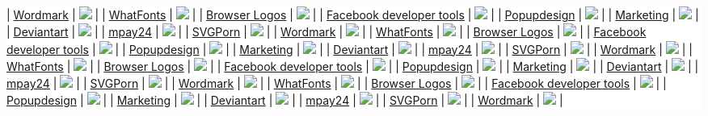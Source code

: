 | [Wordmark](https://wordmark.it/) | <img src="../flags/eua.png" width="40px"> |
| [WhatFonts](https://www.whatfontis.com/) | <img src="../flags/eua.png" width="40px"> |
| [Browser Logos](https://www.teehanlax.com/tools/iphone) | <img src="../flags/eua.png" width="40px"> |
| [Facebook developer tools](https://www.facebook.com/login.php?next=https%3A%2F%2Fdevelopers.facebook.com%2Ftools%2Fdebug%2Fsharing%2F) | <img src="../flags/eua.png" width="40px"> |
| [Popupdesign](http://blog.popupdesign.com.br/facebook-open-graph/) | <img src="../flags/eua.png" width="40px"> |
| [Marketing](http://marketingdeconteudo.com/tamanho-imagens-redes-sociais/) | <img src="../flags/eua.png" width="40px"> |
| [Deviantart](https://www.deviantart.com/whats-hot/?q=free+font) | <img src="../flags/eua.png" width="40px"> |
| [mpay24](https://github.com/mpay24/payment-logos/) | <img src="../flags/eua.png" width="40px"> |
| [SVGPorn](https://svgporn.com) | <img src="../flags/eua.png" width="40px"> |
| [Wordmark](https://wordmark.it/) | <img src="../flags/eua.png" width="40px"> |
| [WhatFonts](https://www.whatfontis.com/) | <img src="../flags/eua.png" width="40px"> |
| [Browser Logos](https://www.teehanlax.com/tools/iphone) | <img src="../flags/eua.png" width="40px"> |
| [Facebook developer tools](https://www.facebook.com/login.php?next=https%3A%2F%2Fdevelopers.facebook.com%2Ftools%2Fdebug%2Fsharing%2F) | <img src="../flags/eua.png" width="40px"> |
| [Popupdesign](http://blog.popupdesign.com.br/facebook-open-graph/) | <img src="../flags/eua.png" width="40px"> |
| [Marketing](http://marketingdeconteudo.com/tamanho-imagens-redes-sociais/) | <img src="../flags/eua.png" width="40px"> |
| [Deviantart](https://www.deviantart.com/whats-hot/?q=free+font) | <img src="../flags/eua.png" width="40px"> |
| [mpay24](https://github.com/mpay24/payment-logos/) | <img src="../flags/eua.png" width="40px"> |
| [SVGPorn](https://svgporn.com) | <img src="../flags/eua.png" width="40px"> |
| [Wordmark](https://wordmark.it/) | <img src="../flags/eua.png" width="40px"> |
| [WhatFonts](https://www.whatfontis.com/) | <img src="../flags/eua.png" width="40px"> |
| [Browser Logos](https://www.teehanlax.com/tools/iphone) | <img src="../flags/eua.png" width="40px"> |
| [Facebook developer tools](https://www.facebook.com/login.php?next=https%3A%2F%2Fdevelopers.facebook.com%2Ftools%2Fdebug%2Fsharing%2F) | <img src="../flags/eua.png" width="40px"> |
| [Popupdesign](http://blog.popupdesign.com.br/facebook-open-graph/) | <img src="../flags/eua.png" width="40px"> |
| [Marketing](http://marketingdeconteudo.com/tamanho-imagens-redes-sociais/) | <img src="../flags/eua.png" width="40px"> |
| [Deviantart](https://www.deviantart.com/whats-hot/?q=free+font) | <img src="../flags/eua.png" width="40px"> |
| [mpay24](https://github.com/mpay24/payment-logos/) | <img src="../flags/eua.png" width="40px"> |
| [SVGPorn](https://svgporn.com) | <img src="../flags/eua.png" width="40px"> |
| [Wordmark](https://wordmark.it/) | <img src="../flags/eua.png" width="40px"> |
| [WhatFonts](https://www.whatfontis.com/) | <img src="../flags/eua.png" width="40px"> |
| [Browser Logos](https://www.teehanlax.com/tools/iphone) | <img src="../flags/eua.png" width="40px"> |
| [Facebook developer tools](https://www.facebook.com/login.php?next=https%3A%2F%2Fdevelopers.facebook.com%2Ftools%2Fdebug%2Fsharing%2F) | <img src="../flags/eua.png" width="40px"> |
| [Popupdesign](http://blog.popupdesign.com.br/facebook-open-graph/) | <img src="../flags/eua.png" width="40px"> |
| [Marketing](http://marketingdeconteudo.com/tamanho-imagens-redes-sociais/) | <img src="../flags/eua.png" width="40px"> |
| [Deviantart](https://www.deviantart.com/whats-hot/?q=free+font) | <img src="../flags/eua.png" width="40px"> |
| [mpay24](https://github.com/mpay24/payment-logos/) | <img src="../flags/eua.png" width="40px"> |
| [SVGPorn](https://svgporn.com) | <img src="../flags/eua.png" width="40px"> |
| [Wordmark](https://wordmark.it/) | <img src="../flags/eua.png" width="40px"> |